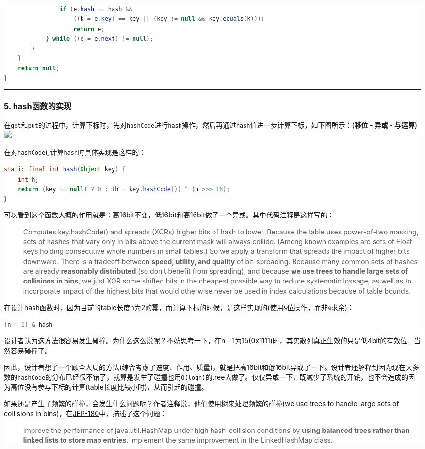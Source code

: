 ```java
                if (e.hash == hash &&
                    ((k = e.key) == key || (key != null && key.equals(k))))
                    return e;
            } while ((e = e.next) != null);
        }
    }
    return null;
}
```

---

### 5. hash函数的实现

在`get`和`put`的过程中，计算下标时，先对`hashCode`进行`hash`操作，然后再通过`hash`值进一步计算下标，如下图所示：(**移位 - 异或 - 与运算**)
![](http://p7dzmubvx.bkt.clouddn.com/201806201639_466.png)

在对`hashCode`()计算`hash`时具体实现是这样的：

```java
static final int hash(Object key) {
    int h;
    return (key == null) ? 0 : (h = key.hashCode()) ^ (h >>> 16);
}
```

可以看到这个函数大概的作用就是：高16bit不变，低16bit和高16bit做了一个异或。其中代码注释是这样写的：

> Computes key.hashCode() and spreads (XORs) higher bits of hash to lower. Because the table uses power-of-two masking, sets of hashes that vary only in bits above the current mask will always collide. (Among known examples are sets of Float keys holding consecutive whole numbers in small tables.) So we apply a transform that spreads the impact of higher bits downward. There is a tradeoff between **speed, utility, and quality** of bit-spreading. Because many common sets of hashes are already **reasonably distributed** (so don’t benefit from spreading), and because **we use trees to handle large sets of collisions in bins**, we just XOR some shifted bits in the cheapest possible way to reduce systematic lossage, as well as to incorporate impact of the highest bits that would otherwise never be used in index calculations because of table bounds.

在设计hash函数时，因为目前的table长度n为2的幂，而计算下标的时候，是这样实现的(使用`&`位操作，而非`%`求余)：

```java
(n - 1) & hash
```

设计者认为这方法很容易发生碰撞。为什么这么说呢？不妨思考一下，在n - 1为15(0x1111)时，其实散列真正生效的只是低4bit的有效位，当然容易碰撞了。

因此，设计者想了一个顾全大局的方法(综合考虑了速度、作用、质量)，就是把高16bit和低16bit异或了一下。设计者还解释到因为现在大多数的`hashCode`的分布已经很不错了，就算是发生了碰撞也用`O(logn)`的tree去做了。仅仅异或一下，既减少了系统的开销，也不会造成的因为高位没有参与下标的计算(table长度比较小时)，从而引起的碰撞。

如果还是产生了频繁的碰撞，会发生什么问题呢？作者注释说，他们使用树来处理频繁的碰撞(we use trees to handle large sets of collisions in bins)，在[JEP-180](http://openjdk.java.net/jeps/180)中，描述了这个问题：

> Improve the performance of java.util.HashMap under high hash-collision conditions by **using balanced trees rather than linked lists to store map entries**. Implement the same improvement in the LinkedHashMap class.
